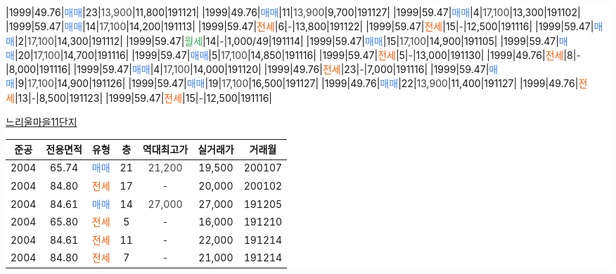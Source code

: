 |1999|49.76|<span style="color:#4285f3">매매</span>|23|<span style="color:#444444">13,900</span>|11,800|191121|
|1999|49.76|<span style="color:#4285f3">매매</span>|11|<span style="color:#444444">13,900</span>|9,700|191127|
|1999|59.47|<span style="color:#4285f3">매매</span>|4|<span style="color:#444444">17,100</span>|13,300|191102|
|1999|59.47|<span style="color:#4285f3">매매</span>|14|<span style="color:#444444">17,100</span>|14,200|191113|
|1999|59.47|<span style="color:#ff5a00">전세</span>|6|<span style="color:#444444">-</span>|13,800|191122|
|1999|59.47|<span style="color:#ff5a00">전세</span>|15|<span style="color:#444444">-</span>|12,500|191116|
|1999|59.47|<span style="color:#4285f3">매매</span>|2|<span style="color:#444444">17,100</span>|14,300|191112|
|1999|59.47|<span style="color:#34a853">월세</span>|14|<span style="color:#444444">-</span>|1,000/49|191114|
|1999|59.47|<span style="color:#4285f3">매매</span>|15|<span style="color:#444444">17,100</span>|14,900|191105|
|1999|59.47|<span style="color:#4285f3">매매</span>|20|<span style="color:#444444">17,100</span>|14,700|191116|
|1999|59.47|<span style="color:#4285f3">매매</span>|5|<span style="color:#444444">17,100</span>|14,850|191116|
|1999|59.47|<span style="color:#ff5a00">전세</span>|5|<span style="color:#444444">-</span>|13,000|191130|
|1999|49.76|<span style="color:#ff5a00">전세</span>|8|<span style="color:#444444">-</span>|8,000|191116|
|1999|59.47|<span style="color:#4285f3">매매</span>|4|<span style="color:#444444">17,100</span>|14,000|191120|
|1999|49.76|<span style="color:#ff5a00">전세</span>|23|<span style="color:#444444">-</span>|7,000|191116|
|1999|59.47|<span style="color:#4285f3">매매</span>|9|<span style="color:#444444">17,100</span>|14,900|191126|
|1999|59.47|<span style="color:#4285f3">매매</span>|19|<span style="color:#444444">17,100</span>|16,500|191127|
|1999|49.76|<span style="color:#4285f3">매매</span>|22|<span style="color:#444444">13,900</span>|11,400|191127|
|1999|49.76|<span style="color:#ff5a00">전세</span>|13|<span style="color:#444444">-</span>|8,500|191123|
|1999|59.47|<span style="color:#ff5a00">전세</span>|15|<span style="color:#444444">-</span>|12,500|191116|


<script async src="//pagead2.googlesyndication.com/pagead/js/adsbygoogle.js"></script>

<ins class="adsbygoogle"
     style="display:block"
     data-ad-client="ca-pub-1142216861245946"
     data-ad-slot="4805727019"
     data-ad-format="auto"
     data-full-width-responsive="true"></ins>
<script>
(adsbygoogle = window.adsbygoogle || []).push({});
</script>


[느리울마을11단지](https://search.naver.com/search.naver?query=%EB%8C%80%EC%A0%84%EA%B4%91%EC%97%AD%EC%8B%9C+%EC%84%9C%EA%B5%AC+%EA%B4%80%EC%A0%80%EB%8F%99+%EB%8A%90%EB%A6%AC%EC%9A%B8%EB%A7%88%EC%9D%8411%EB%8B%A8%EC%A7%80)

|준공|전용면적|유형|층|역대최고가|실거래가|거래월|
|:---:|:---:|:---:|:---:|:---:|:---:|:---:|
|2004|65.74|<span style="color:#4285f3">매매</span>|21|<span style="color:#444444">21,200</span>|19,500|200107|
|2004|84.80|<span style="color:#ff5a00">전세</span>|17|<span style="color:#444444">-</span>|20,000|200102|
|2004|84.61|<span style="color:#4285f3">매매</span>|14|<span style="color:#444444">27,000</span>|27,000|191205|
|2004|65.80|<span style="color:#ff5a00">전세</span>|5|<span style="color:#444444">-</span>|16,000|191210|
|2004|84.61|<span style="color:#ff5a00">전세</span>|11|<span style="color:#444444">-</span>|22,000|191214|
|2004|84.80|<span style="color:#ff5a00">전세</span>|7|<span style="color:#444444">-</span>|21,000|191214|